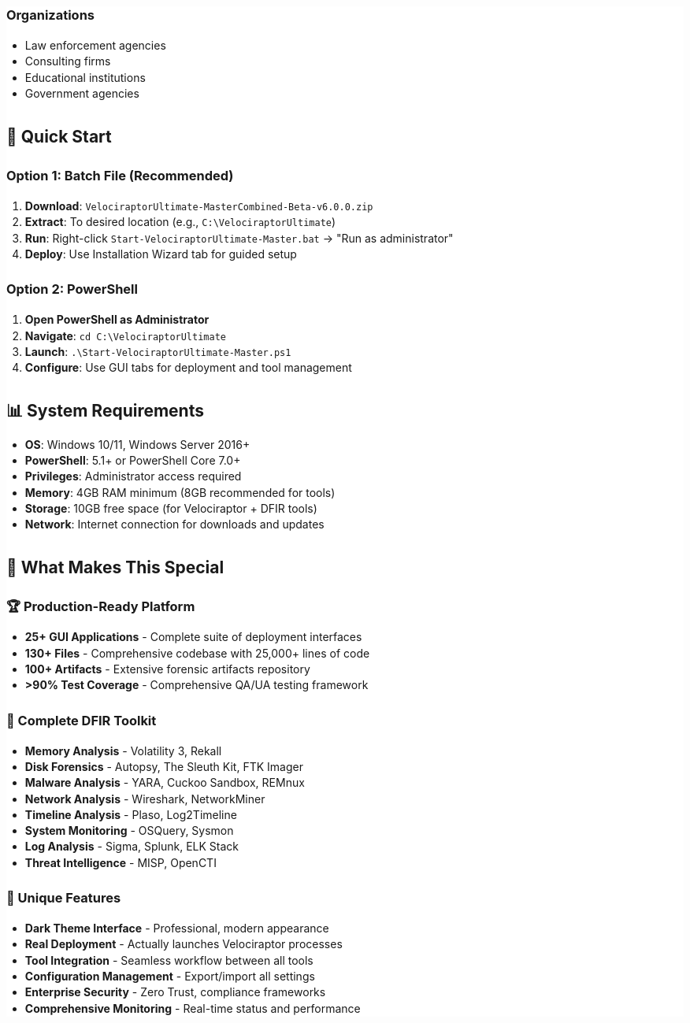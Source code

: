 ### Organizations
- Law enforcement agencies
- Consulting firms
- Educational institutions
- Government agencies

## 🚀 Quick Start

### Option 1: Batch File (Recommended)
1. **Download**: `VelociraptorUltimate-MasterCombined-Beta-v6.0.0.zip`
2. **Extract**: To desired location (e.g., `C:\VelociraptorUltimate`)
3. **Run**: Right-click `Start-VelociraptorUltimate-Master.bat` → "Run as administrator"
4. **Deploy**: Use Installation Wizard tab for guided setup

### Option 2: PowerShell
1. **Open PowerShell as Administrator**
2. **Navigate**: `cd C:\VelociraptorUltimate`
3. **Launch**: `.\Start-VelociraptorUltimate-Master.ps1`
4. **Configure**: Use GUI tabs for deployment and tool management

## 📊 System Requirements

- **OS**: Windows 10/11, Windows Server 2016+
- **PowerShell**: 5.1+ or PowerShell Core 7.0+
- **Privileges**: Administrator access required
- **Memory**: 4GB RAM minimum (8GB recommended for tools)
- **Storage**: 10GB free space (for Velociraptor + DFIR tools)
- **Network**: Internet connection for downloads and updates

## 🎉 What Makes This Special

### 🏆 Production-Ready Platform
- **25+ GUI Applications** - Complete suite of deployment interfaces
- **130+ Files** - Comprehensive codebase with 25,000+ lines of code
- **100+ Artifacts** - Extensive forensic artifacts repository
- **>90% Test Coverage** - Comprehensive QA/UA testing framework

### 🔧 Complete DFIR Toolkit
- **Memory Analysis** - Volatility 3, Rekall
- **Disk Forensics** - Autopsy, The Sleuth Kit, FTK Imager
- **Malware Analysis** - YARA, Cuckoo Sandbox, REMnux
- **Network Analysis** - Wireshark, NetworkMiner
- **Timeline Analysis** - Plaso, Log2Timeline
- **System Monitoring** - OSQuery, Sysmon
- **Log Analysis** - Sigma, Splunk, ELK Stack
- **Threat Intelligence** - MISP, OpenCTI

### 🌟 Unique Features
- **Dark Theme Interface** - Professional, modern appearance
- **Real Deployment** - Actually launches Velociraptor processes
- **Tool Integration** - Seamless workflow between all tools
- **Configuration Management** - Export/import all settings
- **Enterprise Security** - Zero Trust, compliance frameworks
- **Comprehensive Monitoring** - Real-time status and performance
